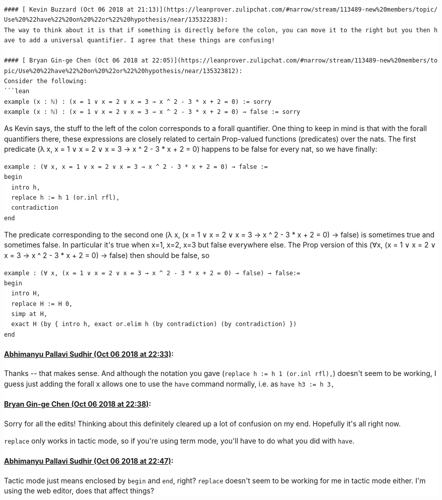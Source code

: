 ```
#### [ Kevin Buzzard (Oct 06 2018 at 21:13)](https://leanprover.zulipchat.com/#narrow/stream/113489-new%20members/topic/Use%20%22have%22%20on%20%22or%22%20hypothesis/near/135322383):
The way to think about it is that if something is directly before the colon, you can move it to the right but you then have to add a universal quantifier. I agree that these things are confusing!

#### [ Bryan Gin-ge Chen (Oct 06 2018 at 22:05)](https://leanprover.zulipchat.com/#narrow/stream/113489-new%20members/topic/Use%20%22have%22%20on%20%22or%22%20hypothesis/near/135323812):
Consider the following:
```lean
example (x : ℕ) : (x = 1 ∨ x = 2 ∨ x = 3 → x ^ 2 - 3 * x + 2 = 0) := sorry
example (x : ℕ) : (x = 1 ∨ x = 2 ∨ x = 3 → x ^ 2 - 3 * x + 2 = 0) → false := sorry
```
As Kevin says, the stuff to the left of the colon corresponds to a forall quantifier. One thing to keep in mind is that with the forall quantifiers there, these expressions are closely related to certain Prop-valued functions (predicates) over the nats. The first predicate (λ x, x = 1 ∨ x = 2 ∨ x = 3 → x ^ 2 - 3 * x + 2 = 0) happens to be false for every nat, so we have finally:
```lean
example : (∀ x, x = 1 ∨ x = 2 ∨ x = 3 → x ^ 2 - 3 * x + 2 = 0) → false := 
begin
  intro h,
  replace h := h 1 (or.inl rfl), 
  contradiction
end
```
The predicate corresponding to the second one (λ x, (x = 1 ∨ x = 2 ∨ x = 3 → x ^ 2 - 3 * x + 2 = 0) → false) is sometimes true and sometimes false. In particular it's true when x=1, x=2, x=3 but false everywhere else. The Prop version of this (∀x, (x = 1 ∨ x = 2 ∨ x = 3 → x ^ 2 - 3 * x + 2 = 0) → false) then should be false, so 
```lean
example : (∀ x, (x = 1 ∨ x = 2 ∨ x = 3 → x ^ 2 - 3 * x + 2 = 0) → false) → false:=
begin
  intro H,
  replace H := H 0,
  simp at H,
  exact H (by { intro h, exact or.elim h (by contradiction) (by contradiction) })
end
```

#### [ Abhimanyu Pallavi Sudhir (Oct 06 2018 at 22:33)](https://leanprover.zulipchat.com/#narrow/stream/113489-new%20members/topic/Use%20%22have%22%20on%20%22or%22%20hypothesis/near/135324682):
Thanks -- that makes sense. And although the notation you gave (`replace h := h 1 (or.inl rfl),`) doesn't seem to be working, I guess just adding the forall x allows one to use the `have` command normally, i.e. as `have h3 := h 3,`

#### [ Bryan Gin-ge Chen (Oct 06 2018 at 22:38)](https://leanprover.zulipchat.com/#narrow/stream/113489-new%20members/topic/Use%20%22have%22%20on%20%22or%22%20hypothesis/near/135324850):
Sorry for all the edits! Thinking about this definitely cleared up a lot of confusion on my end. Hopefully it's all right now.

`replace` only works in tactic mode, so if you're using term mode, you'll have to do what you did with `have`.

#### [ Abhimanyu Pallavi Sudhir (Oct 06 2018 at 22:47)](https://leanprover.zulipchat.com/#narrow/stream/113489-new%20members/topic/Use%20%22have%22%20on%20%22or%22%20hypothesis/near/135325128):
Tactic mode just means enclosed by `begin` and `end`, right? `replace` doesn't seem to be working for me in tactic mode either. I'm using the web editor, does that affect things?
